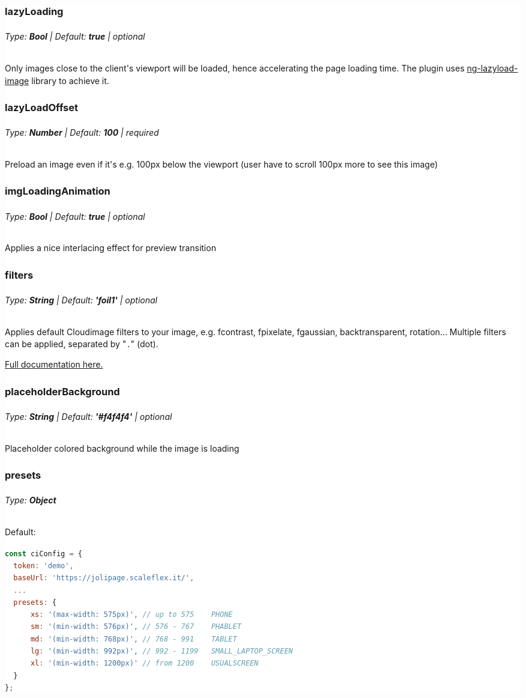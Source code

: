### lazyLoading

###### Type: **Bool** | Default: **true** | _optional_

Only images close to the client's viewport will be loaded, hence accelerating the page loading time. The plugin uses
[ng-lazyload-image](https://github.com/tjoskar/ng-lazyload-image) library to achieve it.

### lazyLoadOffset

###### Type: **Number** | Default: **100** | _required_

Preload an image even if it's e.g. 100px below the viewport
(user have to scroll 100px more to see this image)

### imgLoadingAnimation

###### Type: **Bool** | Default: **true** | _optional_

Applies a nice interlacing effect for preview transition

### filters

###### Type: **String** | Default: **'foil1'** | _optional_

Applies default Cloudimage filters to your image, e.g. fcontrast, fpixelate, fgaussian, backtransparent,
rotation...  Multiple filters can be applied, separated by "```.```" (dot).

[Full documentation here.](https://docs.cloudimage.io/go/cloudimage-documentation/en/filters/)


### placeholderBackground

###### Type: **String** | Default: **'#f4f4f4'** | _optional_

Placeholder colored background while the image is loading

### presets

###### Type: **Object**

Default:

```javascript
const ciConfig = {
  token: 'demo',
  baseUrl: 'https://jolipage.scaleflex.it/',
  ...
  presets: {
      xs: '(max-width: 575px)', // up to 575    PHONE
      sm: '(min-width: 576px)', // 576 - 767    PHABLET
      md: '(min-width: 768px)', // 768 - 991    TABLET
      lg: '(min-width: 992px)', // 992 - 1199   SMALL_LAPTOP_SCREEN
      xl: '(min-width: 1200px)' // from 1200    USUALSCREEN
  }
};
```
